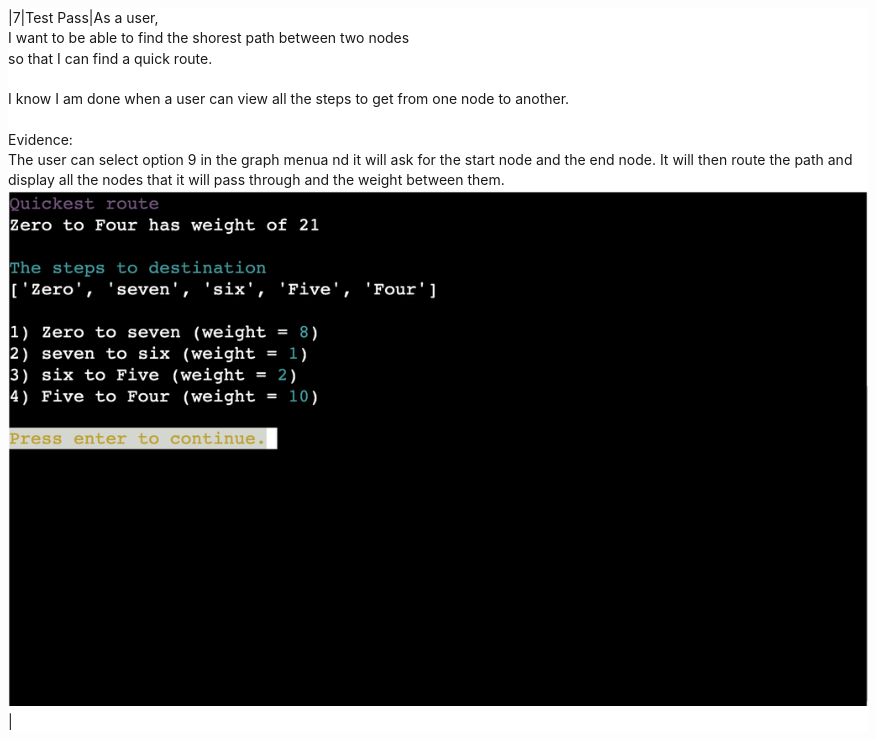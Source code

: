 |7|Test Pass|As a user,<br> I want to be able to find the shorest path between two nodes <br> so that I can find a quick route. <br> <br> I know I am done when a user can view all the steps to get from one node to another.<br><br>Evidence:<br>The user can select option 9 in the graph menua nd it will ask for the start node and the end node. It will then route the path and display all the nodes that it will pass through and the weight between them.<br> ![route graph](assets/media/route_img.png)|